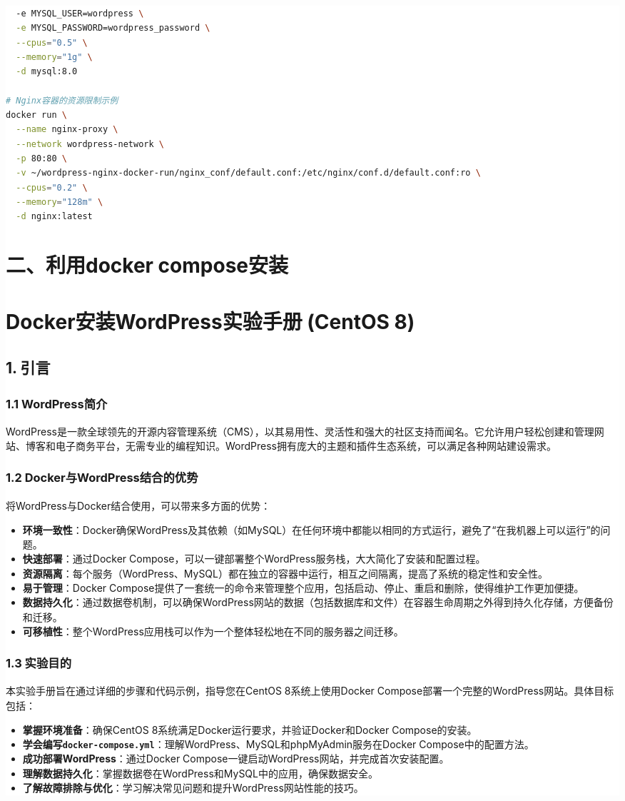 ```bash
  -e MYSQL_USER=wordpress \
  -e MYSQL_PASSWORD=wordpress_password \
  --cpus="0.5" \
  --memory="1g" \
  -d mysql:8.0

# Nginx容器的资源限制示例
docker run \
  --name nginx-proxy \
  --network wordpress-network \
  -p 80:80 \
  -v ~/wordpress-nginx-docker-run/nginx_conf/default.conf:/etc/nginx/conf.d/default.conf:ro \
  --cpus="0.2" \
  --memory="128m" \
  -d nginx:latest
```



# 二、利用docker compose安装
# Docker安装WordPress实验手册 (CentOS 8)

## 1. 引言

### 1.1 WordPress简介

WordPress是一款全球领先的开源内容管理系统（CMS），以其易用性、灵活性和强大的社区支持而闻名。它允许用户轻松创建和管理网站、博客和电子商务平台，无需专业的编程知识。WordPress拥有庞大的主题和插件生态系统，可以满足各种网站建设需求。

### 1.2 Docker与WordPress结合的优势

将WordPress与Docker结合使用，可以带来多方面的优势：

*   **环境一致性**：Docker确保WordPress及其依赖（如MySQL）在任何环境中都能以相同的方式运行，避免了“在我机器上可以运行”的问题。
*   **快速部署**：通过Docker Compose，可以一键部署整个WordPress服务栈，大大简化了安装和配置过程。
*   **资源隔离**：每个服务（WordPress、MySQL）都在独立的容器中运行，相互之间隔离，提高了系统的稳定性和安全性。
*   **易于管理**：Docker Compose提供了一套统一的命令来管理整个应用，包括启动、停止、重启和删除，使得维护工作更加便捷。
*   **数据持久化**：通过数据卷机制，可以确保WordPress网站的数据（包括数据库和文件）在容器生命周期之外得到持久化存储，方便备份和迁移。
*   **可移植性**：整个WordPress应用栈可以作为一个整体轻松地在不同的服务器之间迁移。

### 1.3 实验目的

本实验手册旨在通过详细的步骤和代码示例，指导您在CentOS 8系统上使用Docker Compose部署一个完整的WordPress网站。具体目标包括：

*   **掌握环境准备**：确保CentOS 8系统满足Docker运行要求，并验证Docker和Docker Compose的安装。
*   **学会编写`docker-compose.yml`**：理解WordPress、MySQL和phpMyAdmin服务在Docker Compose中的配置方法。
*   **成功部署WordPress**：通过Docker Compose一键启动WordPress网站，并完成首次安装配置。
*   **理解数据持久化**：掌握数据卷在WordPress和MySQL中的应用，确保数据安全。
*   **了解故障排除与优化**：学习解决常见问题和提升WordPress网站性能的技巧。
